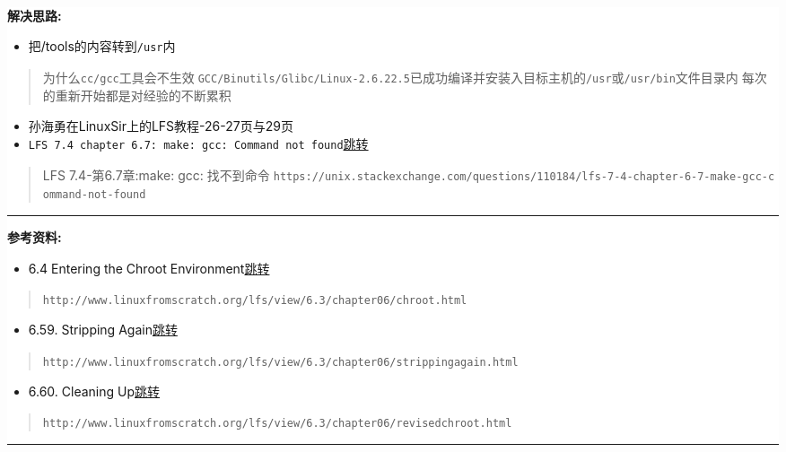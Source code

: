 **解决思路:**

* 把/tools的内容转到`/usr`内
> 为什么`cc/gcc`工具会不生效
> `GCC/Binutils/Glibc/Linux-2.6.22.5`已成功编译并安装入目标主机的`/usr`或`/usr/bin`文件目录内
> 每次的重新开始都是对经验的不断累积
* 孙海勇在LinuxSir上的LFS教程-26-27页与29页
* `LFS 7.4 chapter 6.7: make: gcc: Command not found`[跳转](https://unix.stackexchange.com/questions/110184/lfs-7-4-chapter-6-7-make-gcc-command-not-found)
> LFS 7.4-第6.7章:make: gcc: 找不到命令
> `https://unix.stackexchange.com/questions/110184/lfs-7-4-chapter-6-7-make-gcc-command-not-found`

---

**参考资料:**

* 6.4 Entering the Chroot Environment[跳转](http://www.linuxfromscratch.org/lfs/view/6.3/chapter06/chroot.html)
> `http://www.linuxfromscratch.org/lfs/view/6.3/chapter06/chroot.html`

* 6.59. Stripping Again[跳转](http://www.linuxfromscratch.org/lfs/view/6.3/chapter06/strippingagain.html)
> `http://www.linuxfromscratch.org/lfs/view/6.3/chapter06/strippingagain.html`

* 6.60. Cleaning Up[跳转](http://www.linuxfromscratch.org/lfs/view/6.3/chapter06/revisedchroot.html)
> `http://www.linuxfromscratch.org/lfs/view/6.3/chapter06/revisedchroot.html`

---



